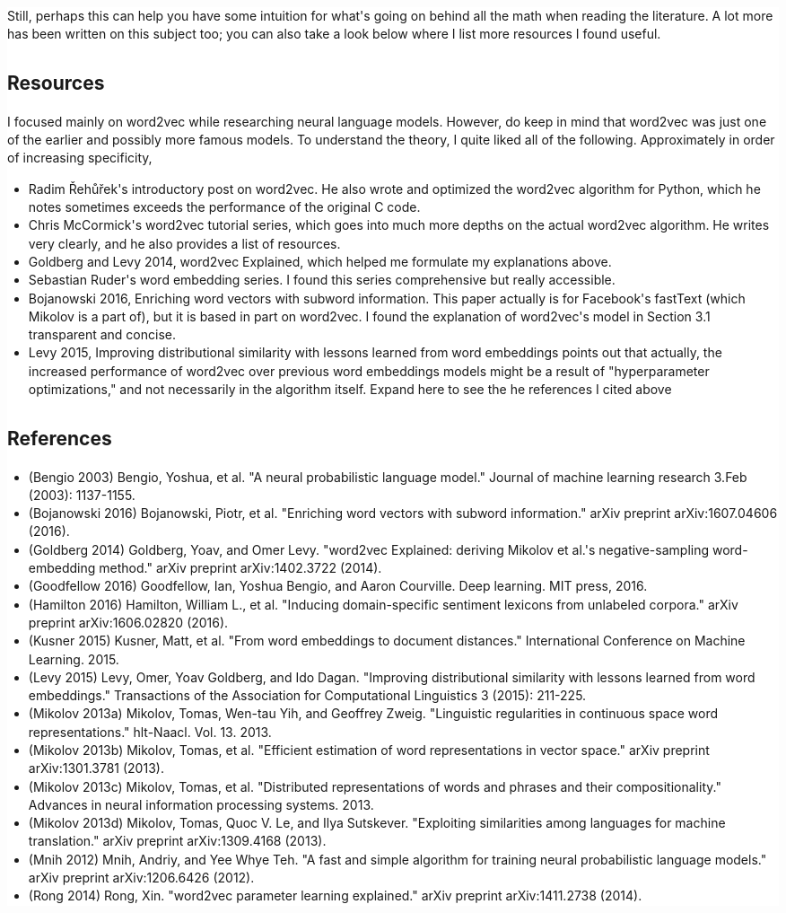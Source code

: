 Still, perhaps this can help you have some intuition for what's going on behind all the math when reading the literature. A lot more has been written on this subject too; you can also take a look below where I list more resources I found useful.





## Resources 
I focused mainly on word2vec while researching neural language models. However, do keep in mind that word2vec was just one of the earlier and possibly more famous models. To understand the theory, I quite liked all of the following. Approximately in order of increasing specificity,

- Radim Řehůřek's introductory post on word2vec. He also wrote and optimized the word2vec algorithm for Python, which he notes sometimes exceeds the performance of the original C code.
- Chris McCormick's word2vec tutorial series, which goes into much more depths on the actual word2vec algorithm. He writes very clearly, and he also provides a list of resources.
- Goldberg and Levy 2014, word2vec Explained, which helped me formulate my explanations above.
- Sebastian Ruder's word embedding series. I found this series comprehensive but really accessible.
- Bojanowski 2016, Enriching word vectors with subword information. This paper actually is for Facebook's fastText (which Mikolov is a part of), but it is based in part on word2vec. I found the explanation of word2vec's model in Section 3.1 transparent and concise.
- Levy 2015, Improving distributional similarity with lessons learned from word embeddings points out that actually, the increased performance of word2vec over previous word embeddings models might be a result of "hyperparameter optimizations," and not necessarily in the algorithm itself.
Expand here to see the he references I cited above

## References
- (Bengio 2003) Bengio, Yoshua, et al. "A neural probabilistic language model." Journal of machine learning research 3.Feb (2003): 1137-1155.
- (Bojanowski 2016) Bojanowski, Piotr, et al. "Enriching word vectors with subword information." arXiv preprint arXiv:1607.04606 (2016).
- (Goldberg 2014) Goldberg, Yoav, and Omer Levy. "word2vec Explained: deriving Mikolov et al.'s negative-sampling word-embedding method." arXiv preprint arXiv:1402.3722 (2014).
- (Goodfellow 2016) Goodfellow, Ian, Yoshua Bengio, and Aaron Courville. Deep learning. MIT press, 2016.
- (Hamilton 2016) Hamilton, William L., et al. "Inducing domain-specific sentiment lexicons from unlabeled corpora." arXiv preprint arXiv:1606.02820 (2016).
- (Kusner 2015) Kusner, Matt, et al. "From word embeddings to document distances." International Conference on Machine Learning. 2015.
- (Levy 2015) Levy, Omer, Yoav Goldberg, and Ido Dagan. "Improving distributional similarity with lessons learned from word embeddings." Transactions of the Association for Computational Linguistics 3 (2015): 211-225.
- (Mikolov 2013a) Mikolov, Tomas, Wen-tau Yih, and Geoffrey Zweig. "Linguistic regularities in continuous space word representations." hlt-Naacl. Vol. 13. 2013.
- (Mikolov 2013b) Mikolov, Tomas, et al. "Efficient estimation of word representations in vector space." arXiv preprint arXiv:1301.3781 (2013).
- (Mikolov 2013c) Mikolov, Tomas, et al. "Distributed representations of words and phrases and their compositionality." Advances in neural information processing systems. 2013.
- (Mikolov 2013d) Mikolov, Tomas, Quoc V. Le, and Ilya Sutskever. "Exploiting similarities among languages for machine translation." arXiv preprint arXiv:1309.4168 (2013).
- (Mnih 2012) Mnih, Andriy, and Yee Whye Teh. "A fast and simple algorithm for training neural probabilistic language models." arXiv preprint arXiv:1206.6426 (2012).
- (Rong 2014) Rong, Xin. "word2vec parameter learning explained." arXiv preprint arXiv:1411.2738 (2014).
